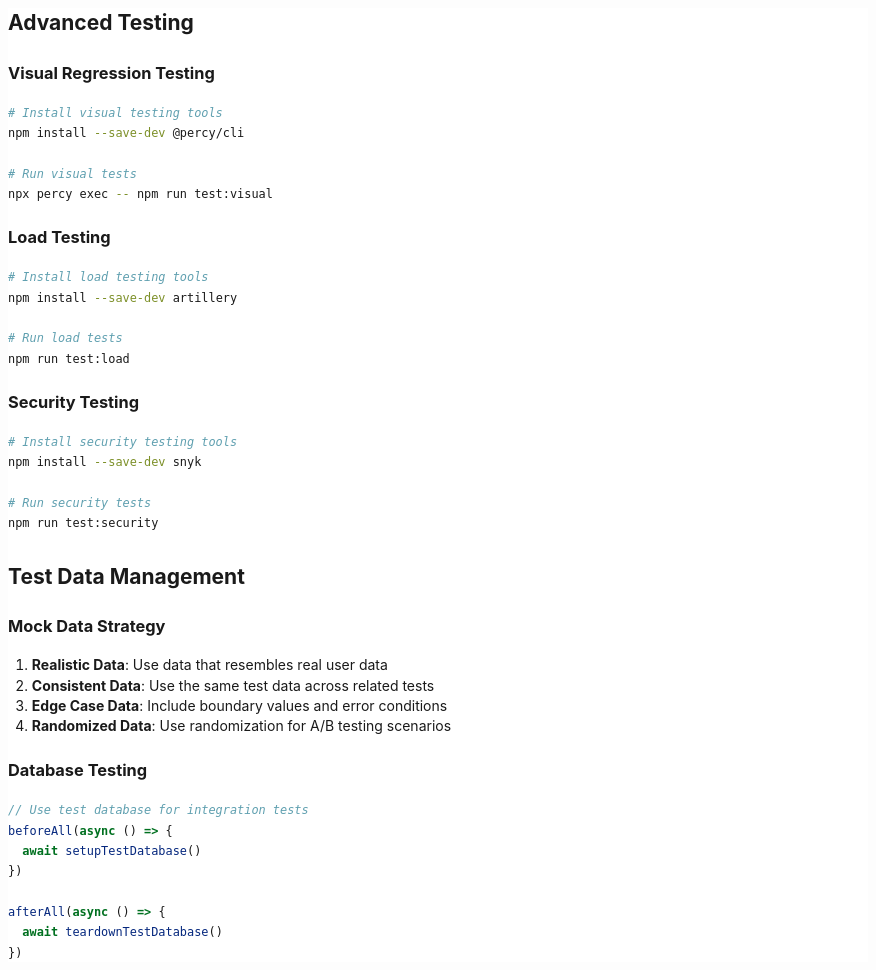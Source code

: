 ## Advanced Testing

### Visual Regression Testing

```bash
# Install visual testing tools
npm install --save-dev @percy/cli

# Run visual tests
npx percy exec -- npm run test:visual
```

### Load Testing

```bash
# Install load testing tools
npm install --save-dev artillery

# Run load tests
npm run test:load
```

### Security Testing

```bash
# Install security testing tools
npm install --save-dev snyk

# Run security tests
npm run test:security
```

## Test Data Management

### Mock Data Strategy

1. **Realistic Data**: Use data that resembles real user data
2. **Consistent Data**: Use the same test data across related tests
3. **Edge Case Data**: Include boundary values and error conditions
4. **Randomized Data**: Use randomization for A/B testing scenarios

### Database Testing

```typescript
// Use test database for integration tests
beforeAll(async () => {
  await setupTestDatabase()
})

afterAll(async () => {
  await teardownTestDatabase()
})
```
